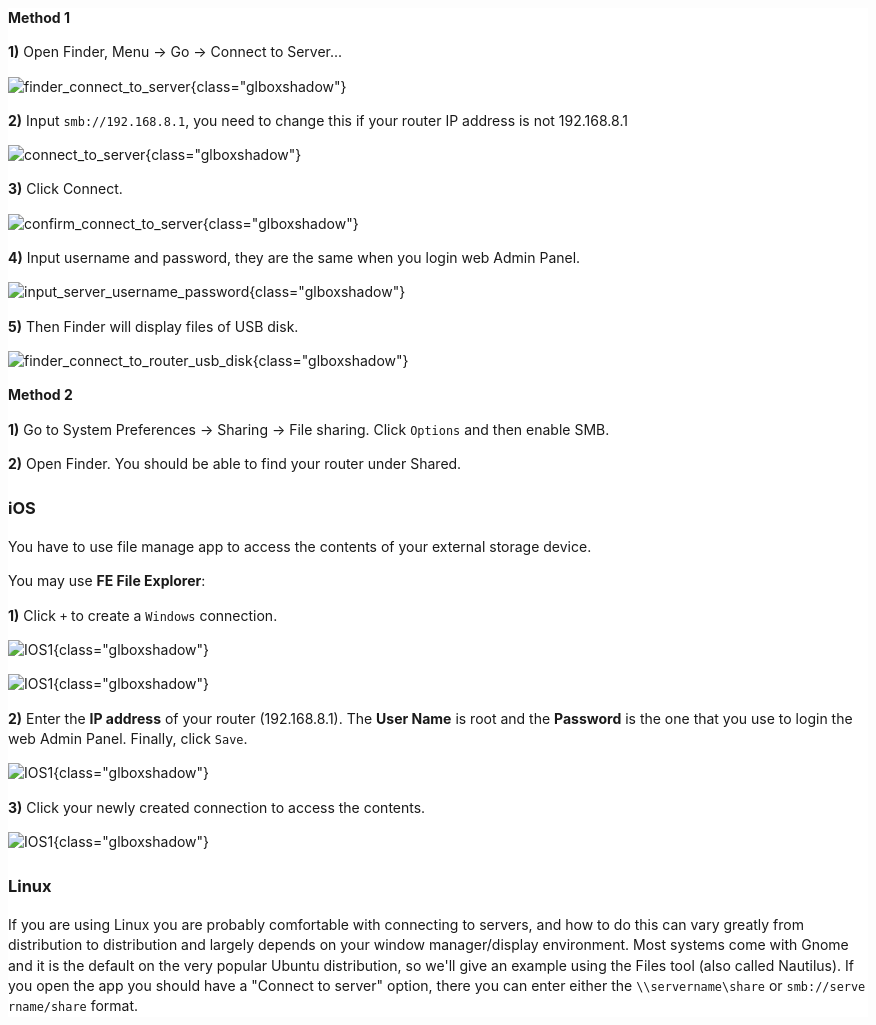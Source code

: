 **Method 1**

**1)** Open Finder, Menu -> Go -> Connect to Server... 

![finder_connect_to_server](https://static.gl-inet.com/docs/en/3/tutorials/file_sharing/finder_connect_to_server.png){class="glboxshadow"}

**2)** Input `smb://192.168.8.1`, you need to change this if your router IP address is not 192.168.8.1

![connect_to_server](https://static.gl-inet.com/docs/en/3/tutorials/file_sharing/connect_to_server.png){class="glboxshadow"}

**3)** Click Connect.

![confirm_connect_to_server](https://static.gl-inet.com/docs/en/3/tutorials/file_sharing/confirm_connect_to_server.png){class="glboxshadow"}

**4)** Input username and password, they are the same when you login web Admin Panel.

![input_server_username_password](https://static.gl-inet.com/docs/en/3/tutorials/file_sharing/input_server_username_password.png){class="glboxshadow"}

**5)** Then Finder will display files of USB disk.

![finder_connect_to_router_usb_disk](https://static.gl-inet.com/docs/en/3/tutorials/file_sharing/finder_connect_to_router_usb_disk.png){class="glboxshadow"}

**Method 2**

**1)** Go to System Preferences -> Sharing -> File sharing. Click `Options` and then enable SMB.

**2)** Open Finder. You should be able to find your router under Shared.

### iOS

You have to use file manage app to access the contents of your external storage device.

You may use **FE File Explorer**:

**1)** Click `+` to create a `Windows` connection.

![IOS1](https://static.gl-inet.com/docs/en/3/tutorials/file_sharing/ios11.jpg){class="glboxshadow"}

![IOS1](https://static.gl-inet.com/docs/en/3/tutorials/file_sharing/ios12.jpg){class="glboxshadow"}

**2)** Enter the **IP address** of your router (192.168.8.1). The **User Name** is root and the **Password** is the one that you use to login the web Admin Panel. Finally, click `Save`.

![IOS1](https://static.gl-inet.com/docs/en/3/tutorials/file_sharing/ios13.jpg){class="glboxshadow"}

**3)** Click your newly created connection to access the contents.

![IOS1](https://static.gl-inet.com/docs/en/3/tutorials/file_sharing/ios14.jpg){class="glboxshadow"}

### Linux

If you are using Linux you are probably comfortable with connecting to servers, and how to do this can vary greatly from distribution to distribution and largely depends on your window manager/display environment. Most systems come with Gnome and it is the default on the very popular Ubuntu distribution, so we'll give an example using the Files tool (also called Nautilus). If you open the app you should have a "Connect to server" option, there you can enter either the `\\servername\share` or `smb://servername/share` format.
